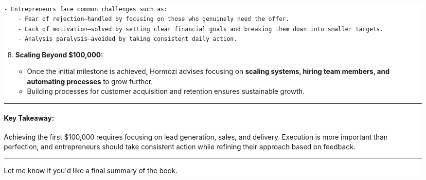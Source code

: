     - Entrepreneurs face common challenges such as:
        - Fear of rejection—handled by focusing on those who genuinely need the offer.
        - Lack of motivation—solved by setting clear financial goals and breaking them down into smaller targets.
        - Analysis paralysis—avoided by taking consistent daily action.
8. **Scaling Beyond $100,000:**
    
    - Once the initial milestone is achieved, Hormozi advises focusing on **scaling systems, hiring team members, and automating processes** to grow further.
    - Building processes for customer acquisition and retention ensures sustainable growth.

---

#### **Key Takeaway:**

Achieving the first $100,000 requires focusing on lead generation, sales, and delivery. Execution is more important than perfection, and entrepreneurs should take consistent action while refining their approach based on feedback.

---

Let me know if you'd like a final summary of the book.
